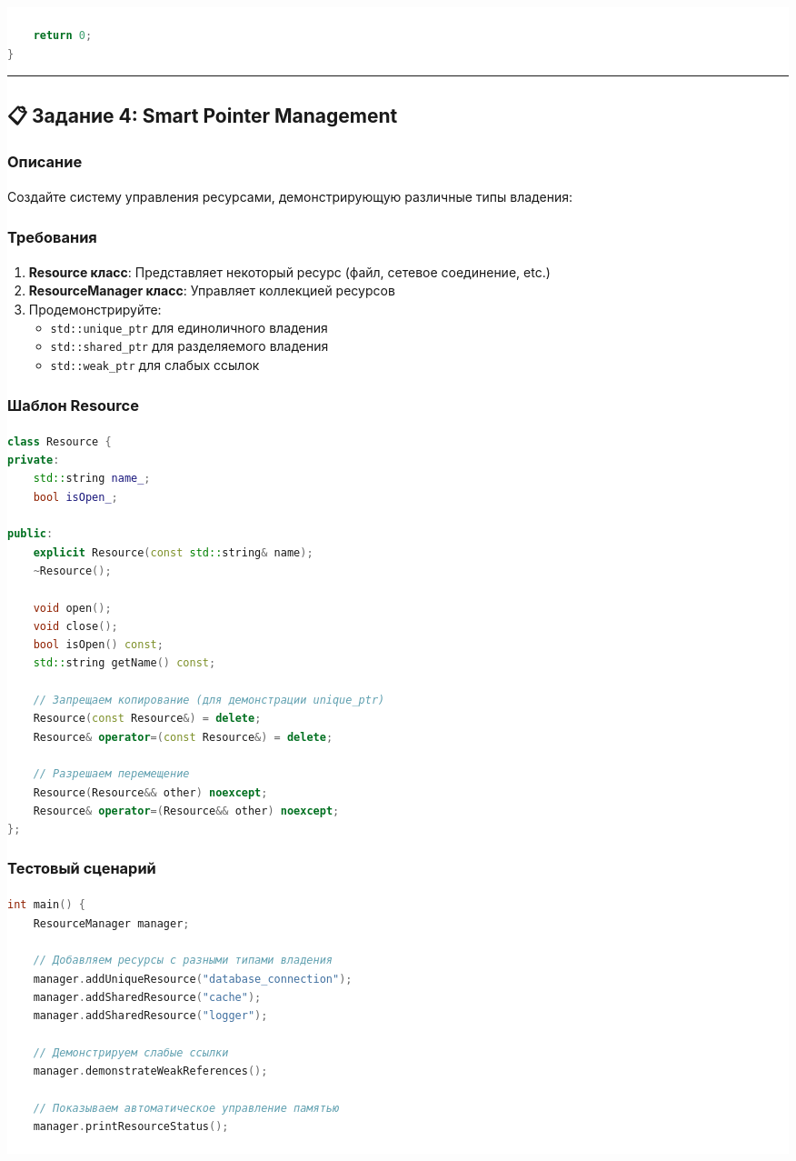 ```cpp
    
    return 0;
}
```

---

## 📋 Задание 4: Smart Pointer Management

### Описание
Создайте систему управления ресурсами, демонстрирующую различные типы владения:

### Требования
1. **Resource класс**: Представляет некоторый ресурс (файл, сетевое соединение, etc.)
2. **ResourceManager класс**: Управляет коллекцией ресурсов
3. Продемонстрируйте:
   - `std::unique_ptr` для единоличного владения
   - `std::shared_ptr` для разделяемого владения
   - `std::weak_ptr` для слабых ссылок

### Шаблон Resource
```cpp
class Resource {
private:
    std::string name_;
    bool isOpen_;
    
public:
    explicit Resource(const std::string& name);
    ~Resource();
    
    void open();
    void close();
    bool isOpen() const;
    std::string getName() const;
    
    // Запрещаем копирование (для демонстрации unique_ptr)
    Resource(const Resource&) = delete;
    Resource& operator=(const Resource&) = delete;
    
    // Разрешаем перемещение
    Resource(Resource&& other) noexcept;
    Resource& operator=(Resource&& other) noexcept;
};
```

### Тестовый сценарий
```cpp
int main() {
    ResourceManager manager;
    
    // Добавляем ресурсы с разными типами владения
    manager.addUniqueResource("database_connection");
    manager.addSharedResource("cache");
    manager.addSharedResource("logger");
    
    // Демонстрируем слабые ссылки
    manager.demonstrateWeakReferences();
    
    // Показываем автоматическое управление памятью
    manager.printResourceStatus();
    
```